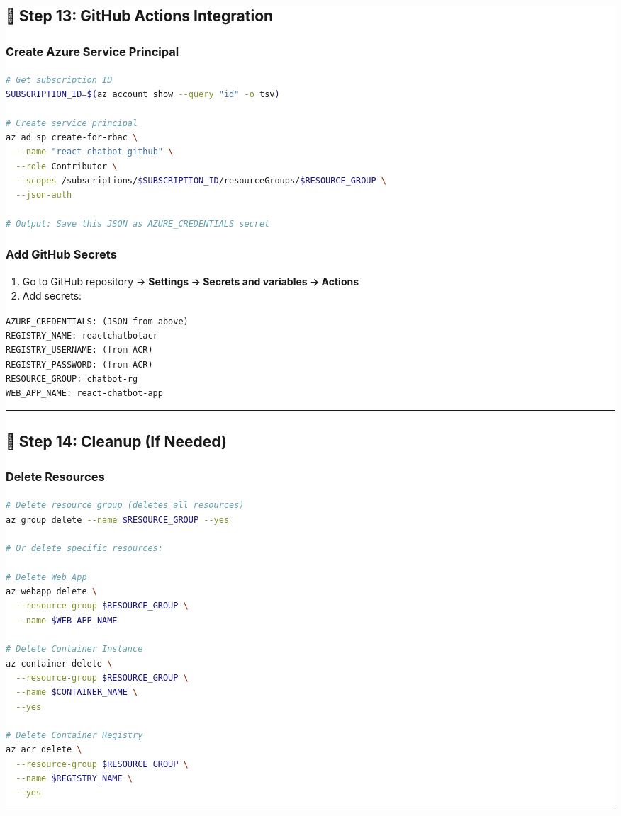 
## 🔄 Step 13: GitHub Actions Integration

### Create Azure Service Principal

```bash
# Get subscription ID
SUBSCRIPTION_ID=$(az account show --query "id" -o tsv)

# Create service principal
az ad sp create-for-rbac \
  --name "react-chatbot-github" \
  --role Contributor \
  --scopes /subscriptions/$SUBSCRIPTION_ID/resourceGroups/$RESOURCE_GROUP \
  --json-auth

# Output: Save this JSON as AZURE_CREDENTIALS secret
```

### Add GitHub Secrets

1. Go to GitHub repository → **Settings → Secrets and variables → Actions**
2. Add secrets:

```
AZURE_CREDENTIALS: (JSON from above)
REGISTRY_NAME: reactchatbotacr
REGISTRY_USERNAME: (from ACR)
REGISTRY_PASSWORD: (from ACR)
RESOURCE_GROUP: chatbot-rg
WEB_APP_NAME: react-chatbot-app
```

---

## 🧹 Step 14: Cleanup (If Needed)

### Delete Resources

```bash
# Delete resource group (deletes all resources)
az group delete --name $RESOURCE_GROUP --yes

# Or delete specific resources:

# Delete Web App
az webapp delete \
  --resource-group $RESOURCE_GROUP \
  --name $WEB_APP_NAME

# Delete Container Instance
az container delete \
  --resource-group $RESOURCE_GROUP \
  --name $CONTAINER_NAME \
  --yes

# Delete Container Registry
az acr delete \
  --resource-group $RESOURCE_GROUP \
  --name $REGISTRY_NAME \
  --yes
```

---